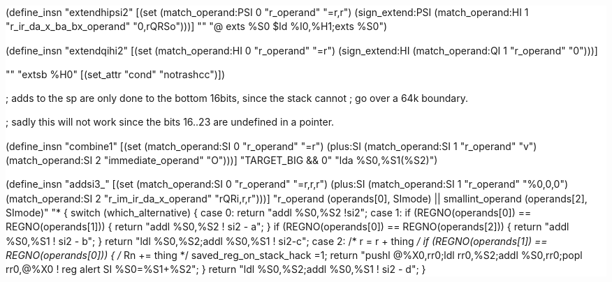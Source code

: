 
(define_insn "extendhipsi2"
  [(set (match_operand:PSI 0 "r_operand" "=r,r")
	(sign_extend:PSI (match_operand:HI 1 "r_ir_da_x_ba_bx_operand" "0,rQRSo")))]
  ""
  "@
	exts	%S0
	$ld	%I0,%H1\;exts	%S0")


(define_insn "extendqihi2"
  [(set (match_operand:HI 0 "r_operand" "=r")
	(sign_extend:HI (match_operand:QI 1 "r_operand" "0")))]

  ""
  "extsb	%H0"
  [(set_attr "cond" "notrashcc")])

; adds to the sp are only done to the bottom 16bits, since the stack cannot 
; go over a 64k boundary.



; sadly this will not work since the bits 16..23 are undefined in a pointer.

(define_insn "combine1"
  [(set (match_operand:SI 0 "r_operand" "=r")
	(plus:SI (match_operand:SI 1 "r_operand" "v")
		 (match_operand:SI 2 "immediate_operand" "O")))]
  "TARGET_BIG && 0"
  "lda	%S0,%S1(%S2)")

(define_insn "addsi3_"
  [(set (match_operand:SI 0 "r_operand" "=r,r,r")
	(plus:SI (match_operand:SI 1 "r_operand" "%0,0,0")
		  (match_operand:SI 2 "r_im_ir_da_x_operand" "rQRi,r,r")))]
  "r_operand (operands[0], SImode)
  || smallint_operand (operands[2], SImode)"
  "*
{
  switch (which_alternative)
    {
    case 0: return \"addl	%S0,%S2 !si2\";
    case 1:
      if (REGNO(operands[0]) == REGNO(operands[1]))
	{
	  return \"addl	%S0,%S2 ! si2 - a\";
	}
      if (REGNO(operands[0]) == REGNO(operands[2]))
	{
	  return \"addl	%S0,%S1 ! si2 - b\";
	}
      return \"ldl	%S0,%S2\;addl	%S0,%S1 ! si2-c\";
    case 2:
      /* r = r + thing */
      if (REGNO(operands[1]) == REGNO(operands[0])) 
	{
	  /* Rn += thing */
	  saved_reg_on_stack_hack =1;
	  return \"pushl @%X0,rr0\;ldl	rr0,%S2\;addl	%S0,rr0\;popl	rr0,@%X0 ! reg alert SI %S0=%S1+%S2\";
	}
      return \"ldl	%S0,%S2\;addl	%S0,%S1 ! si2 - d\";
    }

